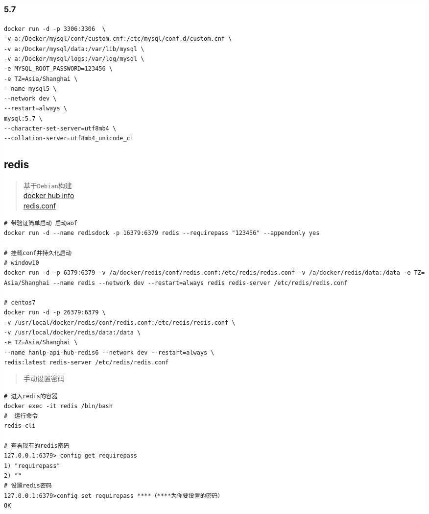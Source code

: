 ### 5.7
```docker
docker run -d -p 3306:3306  \
-v a:/Docker/mysql/conf/custom.cnf:/etc/mysql/conf.d/custom.cnf \
-v a:/Docker/mysql/data:/var/lib/mysql \
-v a:/Docker/mysql/logs:/var/log/mysql \
-e MYSQL_ROOT_PASSWORD=123456 \
-e TZ=Asia/Shanghai \
--name mysql5 \
--network dev \
--restart=always \
mysql:5.7 \
--character-set-server=utf8mb4 \
--collation-server=utf8mb4_unicode_ci
```

## redis
> 基于`Debian`构建  
[docker hub info](https://hub.docker.com/_/redis)  
[redis.conf](http://note.youdao.com/noteshare?id=16d350cf644fb17b31599b7ce12ca207)

```docker
# 带验证简单启动 启动aof
docker run -d --name redisdock -p 16379:6379 redis --requirepass "123456" --appendonly yes

# 挂载conf并持久化启动
# window10
docker run -d -p 6379:6379 -v /a/docker/redis/conf/redis.conf:/etc/redis/redis.conf -v /a/docker/redis/data:/data -e TZ=Asia/Shanghai --name redis --network dev --restart=always redis redis-server /etc/redis/redis.conf

# centos7
docker run -d -p 26379:6379 \
-v /usr/local/docker/redis/conf/redis.conf:/etc/redis/redis.conf \
-v /usr/local/docker/redis/data:/data \
-e TZ=Asia/Shanghai \
--name hanlp-api-hub-redis6 --network dev --restart=always \
redis:latest redis-server /etc/redis/redis.conf
```

> 手动设置密码

```docker
# 进入redis的容器
docker exec -it redis /bin/bash
#  运行命令
redis-cli

# 查看现有的redis密码
127.0.0.1:6379> config get requirepass
1) "requirepass"
2) ""
# 设置redis密码
127.0.0.1:6379>config set requirepass ****（****为你要设置的密码）
OK
```
